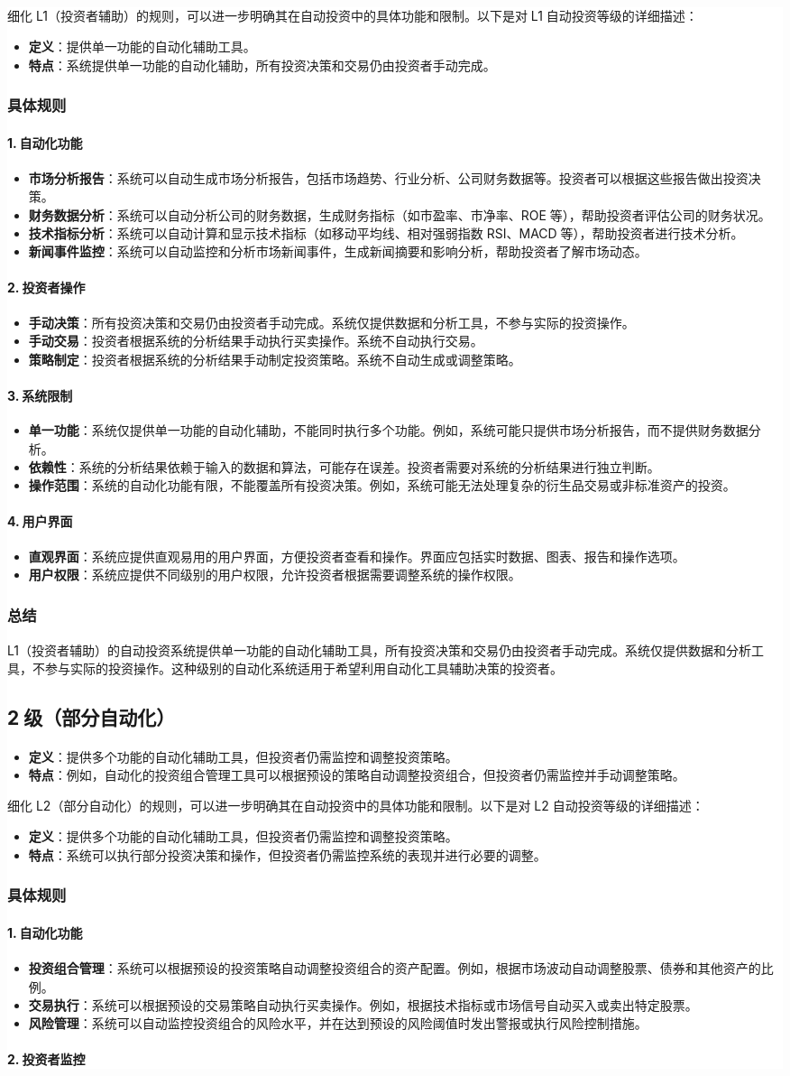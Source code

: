 细化 L1（投资者辅助）的规则，可以进一步明确其在自动投资中的具体功能和限制。以下是对 L1 自动投资等级的详细描述：

- **定义**：提供单一功能的自动化辅助工具。
- **特点**：系统提供单一功能的自动化辅助，所有投资决策和交易仍由投资者手动完成。

### 具体规则

#### 1. 自动化功能

- **市场分析报告**：系统可以自动生成市场分析报告，包括市场趋势、行业分析、公司财务数据等。投资者可以根据这些报告做出投资决策。
- **财务数据分析**：系统可以自动分析公司的财务数据，生成财务指标（如市盈率、市净率、ROE 等），帮助投资者评估公司的财务状况。
- **技术指标分析**：系统可以自动计算和显示技术指标（如移动平均线、相对强弱指数 RSI、MACD 等），帮助投资者进行技术分析。
- **新闻事件监控**：系统可以自动监控和分析市场新闻事件，生成新闻摘要和影响分析，帮助投资者了解市场动态。

#### 2. 投资者操作

- **手动决策**：所有投资决策和交易仍由投资者手动完成。系统仅提供数据和分析工具，不参与实际的投资操作。
- **手动交易**：投资者根据系统的分析结果手动执行买卖操作。系统不自动执行交易。
- **策略制定**：投资者根据系统的分析结果手动制定投资策略。系统不自动生成或调整策略。

#### 3. 系统限制

- **单一功能**：系统仅提供单一功能的自动化辅助，不能同时执行多个功能。例如，系统可能只提供市场分析报告，而不提供财务数据分析。
- **依赖性**：系统的分析结果依赖于输入的数据和算法，可能存在误差。投资者需要对系统的分析结果进行独立判断。
- **操作范围**：系统的自动化功能有限，不能覆盖所有投资决策。例如，系统可能无法处理复杂的衍生品交易或非标准资产的投资。

#### 4. 用户界面

- **直观界面**：系统应提供直观易用的用户界面，方便投资者查看和操作。界面应包括实时数据、图表、报告和操作选项。
- **用户权限**：系统应提供不同级别的用户权限，允许投资者根据需要调整系统的操作权限。

### 总结

L1（投资者辅助）的自动投资系统提供单一功能的自动化辅助工具，所有投资决策和交易仍由投资者手动完成。系统仅提供数据和分析工具，不参与实际的投资操作。这种级别的自动化系统适用于希望利用自动化工具辅助决策的投资者。

## 2 级（部分自动化）

- **定义**：提供多个功能的自动化辅助工具，但投资者仍需监控和调整投资策略。
- **特点**：例如，自动化的投资组合管理工具可以根据预设的策略自动调整投资组合，但投资者仍需监控并手动调整策略。

细化 L2（部分自动化）的规则，可以进一步明确其在自动投资中的具体功能和限制。以下是对 L2 自动投资等级的详细描述：

- **定义**：提供多个功能的自动化辅助工具，但投资者仍需监控和调整投资策略。
- **特点**：系统可以执行部分投资决策和操作，但投资者仍需监控系统的表现并进行必要的调整。

### 具体规则

#### 1. 自动化功能

- **投资组合管理**：系统可以根据预设的投资策略自动调整投资组合的资产配置。例如，根据市场波动自动调整股票、债券和其他资产的比例。
- **交易执行**：系统可以根据预设的交易策略自动执行买卖操作。例如，根据技术指标或市场信号自动买入或卖出特定股票。
- **风险管理**：系统可以自动监控投资组合的风险水平，并在达到预设的风险阈值时发出警报或执行风险控制措施。

#### 2. 投资者监控
